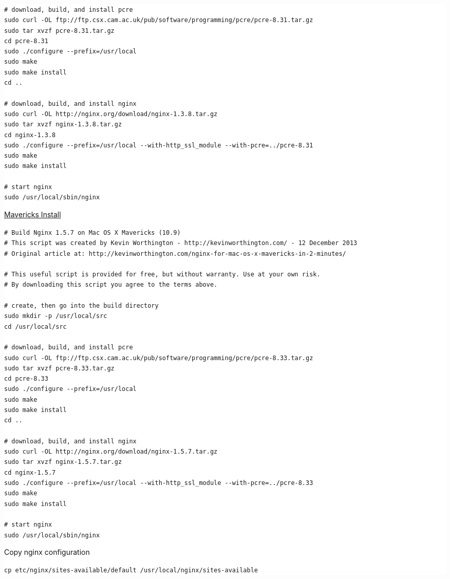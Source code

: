```
# download, build, and install pcre
sudo curl -OL ftp://ftp.csx.cam.ac.uk/pub/software/programming/pcre/pcre-8.31.tar.gz
sudo tar xvzf pcre-8.31.tar.gz
cd pcre-8.31
sudo ./configure --prefix=/usr/local
sudo make
sudo make install
cd ..

# download, build, and install nginx
sudo curl -OL http://nginx.org/download/nginx-1.3.8.tar.gz
sudo tar xvzf nginx-1.3.8.tar.gz
cd nginx-1.3.8
sudo ./configure --prefix=/usr/local --with-http_ssl_module --with-pcre=../pcre-8.31
sudo make
sudo make install

# start nginx
sudo /usr/local/sbin/nginx
```
[Mavericks Install](http://kevinworthington.com/nginx-for-mac-os-x-mavericks-in-2-minutes/)
```
# Build Nginx 1.5.7 on Mac OS X Mavericks (10.9)
# This script was created by Kevin Worthington - http://kevinworthington.com/ - 12 December 2013
# Original article at: http://kevinworthington.com/nginx-for-mac-os-x-mavericks-in-2-minutes/

# This useful script is provided for free, but without warranty. Use at your own risk.
# By downloading this script you agree to the terms above.

# create, then go into the build directory
sudo mkdir -p /usr/local/src
cd /usr/local/src

# download, build, and install pcre
sudo curl -OL ftp://ftp.csx.cam.ac.uk/pub/software/programming/pcre/pcre-8.33.tar.gz
sudo tar xvzf pcre-8.33.tar.gz
cd pcre-8.33
sudo ./configure --prefix=/usr/local
sudo make
sudo make install
cd ..

# download, build, and install nginx
sudo curl -OL http://nginx.org/download/nginx-1.5.7.tar.gz
sudo tar xvzf nginx-1.5.7.tar.gz
cd nginx-1.5.7
sudo ./configure --prefix=/usr/local --with-http_ssl_module --with-pcre=../pcre-8.33
sudo make
sudo make install

# start nginx
sudo /usr/local/sbin/nginx
```
Copy nginx configuration
```
cp etc/nginx/sites-available/default /usr/local/nginx/sites-available
```
